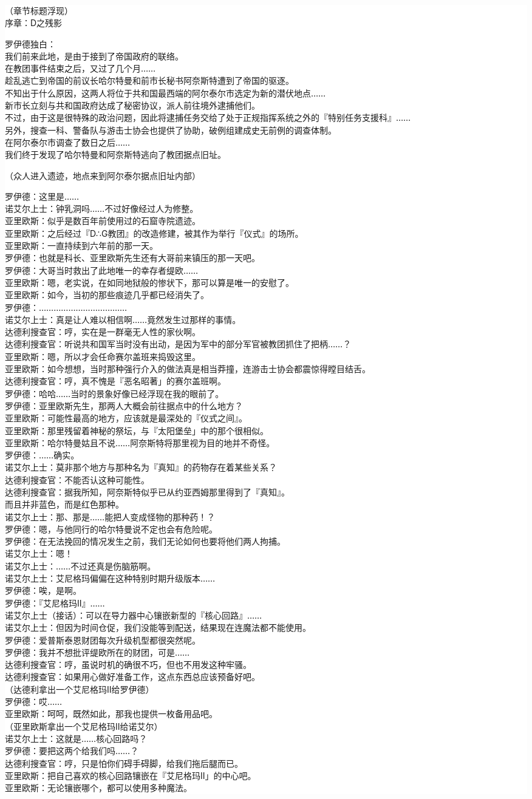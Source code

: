 （章节标题浮现）  
序章：D之残影  
  
罗伊德独白：  
我们前来此地，是由于接到了帝国政府的联络。  
在教团事件结束之后，又过了几个月……  
趁乱逃亡到帝国的前议长哈尔特曼和前市长秘书阿奈斯特遭到了帝国的驱逐。  
不知出于什么原因，这两人将位于共和国最西端的阿尔泰尔市选定为新的潜伏地点……  
新市长立刻与共和国政府达成了秘密协议，派人前往境外逮捕他们。  
不过，由于这是很特殊的政治问题，因此将逮捕任务交给了处于正规指挥系统之外的『特别任务支援科』……  
另外，搜查一科、警备队与游击士协会也提供了协助，破例组建成史无前例的调查体制。  
在阿尔泰尔市调查了数日之后……  
我们终于发现了哈尔特曼和阿奈斯特逃向了教团据点旧址。  
  
（众人进入遗迹，地点来到阿尔泰尔据点旧址内部）  
  
罗伊德：这里是……  
诺艾尔上士：钟乳洞吗……不过好像经过人为修整。  
亚里欧斯：似乎是数百年前使用过的石窟寺院遗迹。  
亚里欧斯：之后经过『D∴G教团』的改造修建，被其作为举行『仪式』的场所。  
亚里欧斯：一直持续到六年前的那一天。  
罗伊德：也就是科长、亚里欧斯先生还有大哥前来镇压的那一天吧。  
罗伊德：大哥当时救出了此地唯一的幸存者缇欧……  
亚里欧斯：嗯，老实说，在如同地狱般的惨状下，那可以算是唯一的安慰了。  
亚里欧斯：如今，当初的那些痕迹几乎都已经消失了。  
罗伊德：………………………………  
诺艾尔上士：真是让人难以相信啊……竟然发生过那样的事情。  
达德利搜查官：哼，实在是一群毫无人性的家伙啊。  
达德利搜查官：听说共和国军当时没有出动，是因为军中的部分军官被教团抓住了把柄……？  
亚里欧斯：嗯，所以才会任命赛尔盖班来捣毁这里。  
亚里欧斯：如今想想，当时那种强行介入的做法真是相当莽撞，连游击士协会都震惊得瞠目结舌。  
达德利搜查官：哼，真不愧是『恶名昭著」的赛尔盖班啊。  
罗伊德：哈哈……当时的景象好像已经浮现在我的眼前了。  
罗伊德：亚里欧斯先生，那两人大概会前往据点中的什么地方？  
亚里欧斯：可能性最高的地方，应该就是最深处的『仪式之间』。  
亚里欧斯：那里残留着神秘的祭坛，与『太阳堡垒」中的那个很相似。  
亚里欧斯：哈尔特曼姑且不说……阿奈斯特将那里视为目的地并不奇怪。  
罗伊德：……确实。  
诺艾尔上士：莫非那个地方与那种名为『真知』的药物存在着某些关系？  
达德利搜查官：不能否认这种可能性。  
达德利搜查官：据我所知，阿奈斯特似乎已从约亚西姆那里得到了『真知』。  
而且并非蓝色，而是红色那种。  
诺艾尔上士：那、那是……能把人变成怪物的那种药！？  
罗伊德：嗯，与他同行的哈尔特曼说不定也会有危险呢。  
罗伊德：在无法挽回的情况发生之前，我们无论如何也要将他们两人拘捕。  
诺艾尔上士：嗯！  
诺艾尔上士：……不过还真是伤脑筋啊。  
诺艾尔上士：艾尼格玛偏偏在这种特别时期升级版本……  
罗伊德：唉，是啊。  
罗伊德：『艾尼格玛Ⅱ』……  
诺艾尔上士（接话）：可以在导力器中心镶嵌新型的『核心回路』……  
诺艾尔上士：但因为时间仓促，我们没能等到配送，结果现在连魔法都不能使用。  
罗伊德：爱普斯泰恩财团每次升级机型都很突然呢。  
罗伊德：我并不想批评缇欧所在的财团，可是……  
达德利搜查官：哼，虽说时机的确很不巧，但也不用发这种牢骚。  
达德利搜查官：如果用心做好准备工作，这点东西总应该预备好吧。  
（达德利拿出一个艾尼格玛Ⅱ给罗伊德）  
罗伊德：哎……  
亚里欧斯：呵呵，既然如此，那我也提供一枚备用品吧。  
（亚里欧斯拿出一个艾尼格玛Ⅱ给诺艾尔）  
诺艾尔上士：这就是……核心回路吗？  
罗伊德：要把这两个给我们吗……？  
达德利搜查官：哼，只是怕你们碍手碍脚，给我们拖后腿而已。  
亚里欧斯：把自己喜欢的核心回路镶嵌在『艾尼格玛Ⅱ」的中心吧。  
亚里欧斯：无论镶嵌哪个，都可以使用多种魔法。  